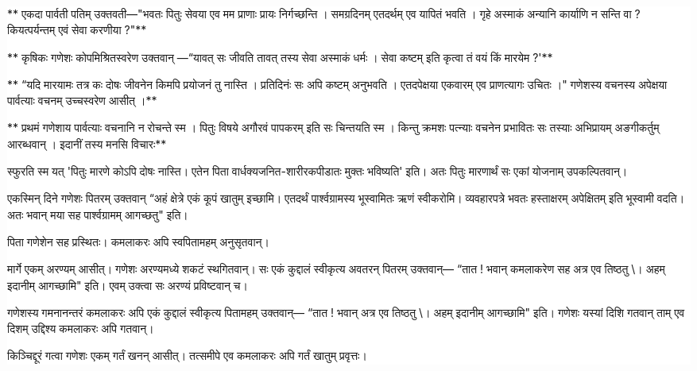 ** एकदा पार्वती पतिम् उक्तवती—"भवतः पितुः सेवया एव मम प्राणाः प्रायः निर्गच्छन्ति । समग्रदिनम् एतदर्थम् एव यापितं भवति । गृहे अस्माकं अन्यानि कार्याणि न सन्ति वा ? कियत्पर्यन्तम् एवं सेवा करणीया ?"**

** कृषिकः गणेशः कोपमिश्रितस्वरेण उक्तवान् —“यावत् सः जीवति तावत् तस्य सेवा अस्माकं धर्मः । सेवा कष्टम् इति कृत्वा तं वयं किं मारयेम ?'**

** “यदि मारयामः तत्र कः दोषः जीवनेन किमपि प्रयोजनं तु नास्ति । प्रतिदिनंः सः अपि कष्टम् अनुभवति । एतदपेक्षया एकवारम् एव प्राणत्यागः उचितः ।" गणेशस्य वचनस्य अपेक्षया पार्वत्याः वचनम् उच्चस्वरेण आसीत् ।**

** प्रथमं गणेशाय पार्वत्याः वचनानि न रोचन्ते स्म । पितुः विषये अगौरवं पापकरम् इति सः चिन्तयति स्म । किन्तु क्रमशः पत्न्याः वचनेन प्रभावितः सः तस्याः अभिप्रायम् अङगीकर्तुम् आरब्धवान् । इदानीं तस्य मनसि विचारः**

स्फुरति स्म यत् 'पितुः मारणे कोऽपि दोषः नास्ति। एतेन पिता वार्धक्यजनित-शारीरकपीडातः मुक्तः भविष्यति' इति। अतः पितुः मारणार्थं सः एकां योजनाम् उपकल्पितवान्।

 एकस्मिन् दिने गणेशः पितरम् उक्तवान् “अहं क्षेत्रे एकं कूपं खातुम् इच्छामि। एतदर्थं पार्श्वग्रामस्य भूस्वामितः ऋणं स्वीकरोमि। व्यवहारपत्रे भवतः हस्ताक्षरम् अपेक्षितम् इति भूस्वामी वदति। अतः भवान् मया सह पार्श्वग्रामम् आगच्छतु" इति।

 पिता गणेशेन सह प्रस्थितः। कमलाकरः अपि स्वपितामहम् अनुसृतवान्।

 मार्गे एकम् अरण्यम् आसीत्। गणेशः अरण्यमध्ये शकटं स्थगितवान्। सः एकं कुद्दालं स्वीकृत्य अवतरन् पितरम् उक्तवान्— “तात ! भवान् कमलाकरेण सह अत्र एव तिष्ठतु \। अहम् इदानीम् आगच्छामि" इति। एवम् उक्त्वा सः अरण्यं प्रविष्टवान् च।

 गणेशस्य गमनानन्तरं कमलाकरः अपि एकं कुद्दालं स्वीकृत्य पितामहम् उक्तवान्— “तात ! भवान् अत्र एव तिष्ठतु \। अहम् इदानीम् आगच्छामि" इति। गणेशः यस्यां दिशि गतवान् ताम् एव दिशम् उद्दिश्य कमलाकरः अपि गतवान्।

 किञ्चिद्दूरं गत्वा गणेशः एकम् गर्तं खनन् आसीत्। तत्समीपे एव कमलाकरः अपि गर्तं खातुम् प्रवृत्तः।

